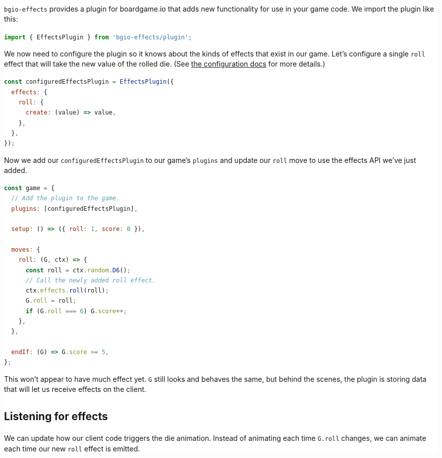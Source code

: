 `bgio-effects` provides a plugin for boardgame.io that adds new functionality
for use in your game code. We import the plugin like this:

```js
import { EffectsPlugin } from 'bgio-effects/plugin';
```

We now need to configure the plugin so it knows about the kinds of effects that
exist in our game. Let’s configure a single `roll` effect that will take the
new value of the rolled die. (See [the configuration docs][config-docs]
for more details.)

```js
const configuredEffectsPlugin = EffectsPlugin({
  effects: {
    roll: {
      create: (value) => value,
    },
  },
});
```

Now we add our `configuredEffectsPlugin` to our game’s `plugins` and update our
`roll` move to use the effects API we’ve just added.

```js
const game = {
  // Add the plugin to the game.
  plugins: [configuredEffectsPlugin],

  setup: () => ({ roll: 1, score: 0 }),

  moves: {
    roll: (G, ctx) => {
      const roll = ctx.random.D6();
      // Call the newly added roll effect.
      ctx.effects.roll(roll);
      G.roll = roll;
      if (G.roll === 6) G.score++;
    },
  },

  endIf: (G) => G.score >= 5,
};
```

This won’t appear to have much effect yet. `G` still looks and behaves the
same, but behind the scenes, the plugin is storing data that will let us
receive effects on the client.

## Listening for effects

We can update how our client code triggers the die animation. Instead of
animating each time `G.roll` changes, we can animate each time our new
`roll` effect is emitted.


[bgio]: https://boardgame.io/
[bgio-tut]: https://boardgame.io/documentation/#/tutorial
[config-docs]: ../plugin/config
[plainjs-docs]: ../client/plain-js
[initial-render]: ../client/notes#initial-render
[react-docs]: ../client/react
[sequencing]: ../plugin/sequencing